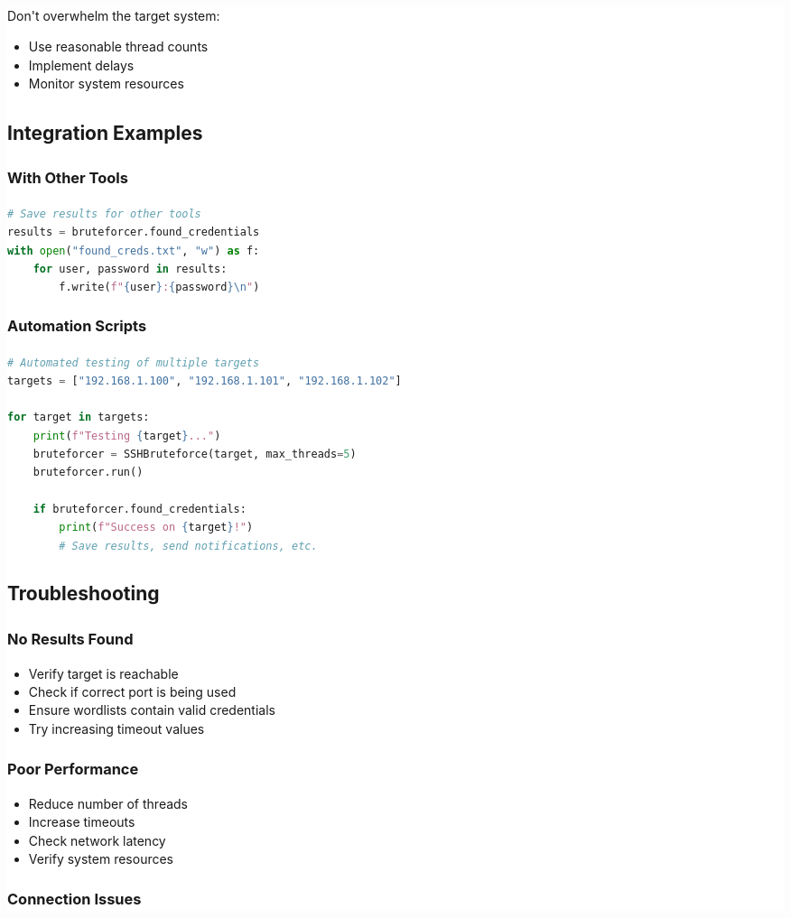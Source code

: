 Don't overwhelm the target system:

- Use reasonable thread counts
- Implement delays
- Monitor system resources

## Integration Examples

### With Other Tools

```python
# Save results for other tools
results = bruteforcer.found_credentials
with open("found_creds.txt", "w") as f:
    for user, password in results:
        f.write(f"{user}:{password}\n")
```

### Automation Scripts

```python
# Automated testing of multiple targets
targets = ["192.168.1.100", "192.168.1.101", "192.168.1.102"]

for target in targets:
    print(f"Testing {target}...")
    bruteforcer = SSHBruteforce(target, max_threads=5)
    bruteforcer.run()

    if bruteforcer.found_credentials:
        print(f"Success on {target}!")
        # Save results, send notifications, etc.
```

## Troubleshooting

### No Results Found

- Verify target is reachable
- Check if correct port is being used
- Ensure wordlists contain valid credentials
- Try increasing timeout values

### Poor Performance

- Reduce number of threads
- Increase timeouts
- Check network latency
- Verify system resources

### Connection Issues
